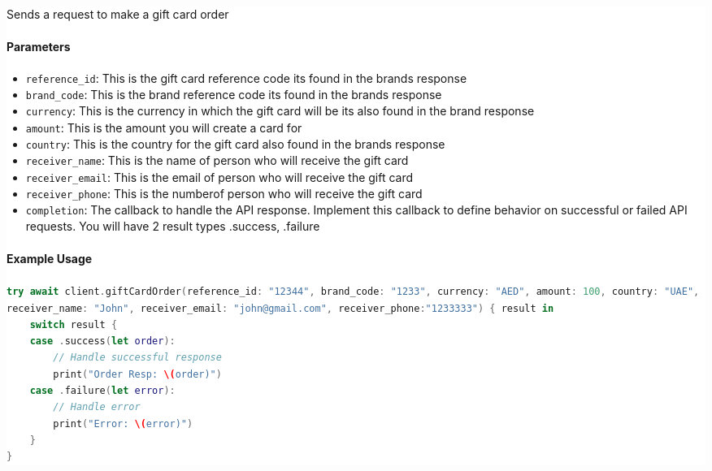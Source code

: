 Sends a request to make a gift card order

#### Parameters
- `reference_id`: This is the gift card reference code its found in the brands response
- `brand_code`: This is the brand reference code its found in the brands response
- `currency`: This is the currency in which the gift card will be its also found in the brand response
- `amount`: This is the amount you will create a card for
- `country`: This is the country for the gift card also found in the brands response 
- `receiver_name`: This is the name of person who will receive the gift card
- `receiver_email`: This is the email of person who will receive the gift card
- `receiver_phone`: This is the numberof person who will receive the gift card
- `completion`: The callback to handle the API response. Implement this callback to define behavior on successful or failed API requests. You will have 2 result types .success, .failure

#### Example Usage

```swift
try await client.giftCardOrder(reference_id: "12344", brand_code: "1233", currency: "AED", amount: 100, country: "UAE", receiver_name: "John", receiver_email: "john@gmail.com", receiver_phone:"1233333") { result in
    switch result {
    case .success(let order):
        // Handle successful response
        print("Order Resp: \(order)")
    case .failure(let error):
        // Handle error
        print("Error: \(error)")
    }
}
```

